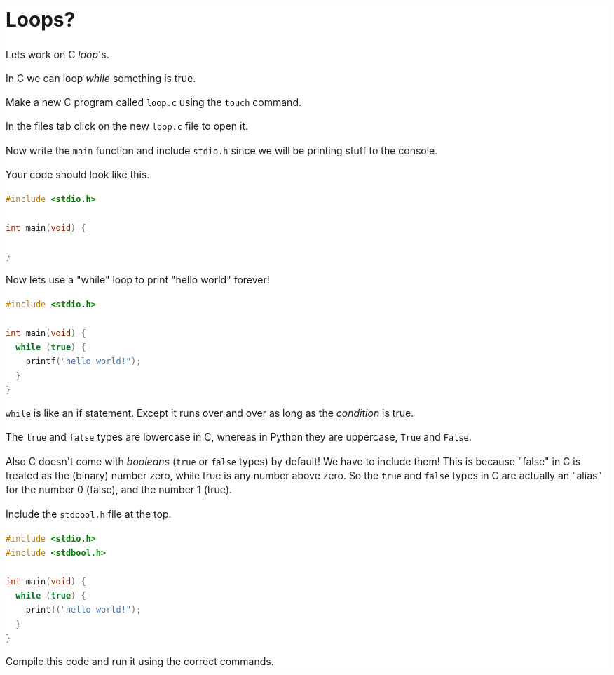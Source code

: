 # Loops?
Lets work on C *loop*'s.

In C we can loop *while* something is true.

Make a new C program called `loop.c` using the `touch` command.

In the files tab click on the new `loop.c` file to open it.

Now write the `main` function and include `stdio.h` since we will be printing stuff to the console.

Your code should look like this.

```c
#include <stdio.h>

int main(void) {
  
}
```

Now lets use a "while" loop to print "hello world" forever!

```c
#include <stdio.h>

int main(void) {
  while (true) {
    printf("hello world!");
  }
}
```

`while` is like an if statement. Except it runs over and over as long as the *condition* is true.

The `true` and `false` types are lowercase in C, whereas in Python they are uppercase, `True` and `False`.

Also C doesn't come with *booleans* (`true` or `false` types) by default! We have to include them! This is because "false" in C is treated as the (binary) number zero, while true is any number above zero. So the `true` and `false` types in C are actually an "alias" for the number 0 (false), and the number 1 (true).

Include the `stdbool.h` file at the top.

```c
#include <stdio.h>
#include <stdbool.h>

int main(void) {
  while (true) {
    printf("hello world!");
  }
}
```

Compile this code and run it using the correct commands.
